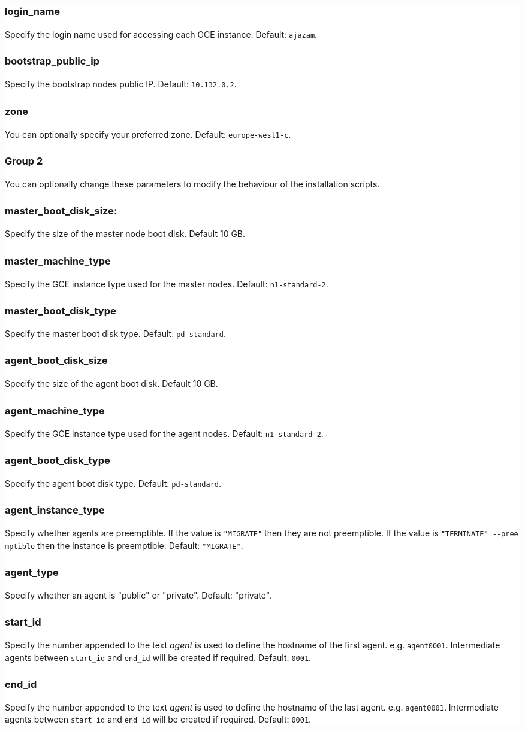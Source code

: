 ### login_name
Specify the login name used for accessing each GCE instance. Default: `ajazam`.

### bootstrap_public_ip
Specify the bootstrap nodes public IP. Default: `10.132.0.2`.

### zone
You can optionally specify your preferred zone. Default: `europe-west1-c`.


### Group 2
You can optionally change these parameters to modify the behaviour of the installation scripts.

### master_boot_disk_size:
Specify the size of the master node boot disk. Default 10 GB.

### master_machine_type
Specify the GCE instance type used for the master nodes. Default: `n1-standard-2`.

### master_boot_disk_type
Specify the master boot disk type. Default: `pd-standard`.

### agent_boot_disk_size
Specify the size of the agent boot disk. Default 10 GB.

### agent_machine_type
Specify the GCE instance type used for the agent nodes. Default: `n1-standard-2`.

### agent_boot_disk_type
Specify the agent boot disk type. Default: `pd-standard`.

### agent_instance_type
Specify whether agents are preemptible. If the value is `"MIGRATE"` then they are not preemptible. If the value is `"TERMINATE" --preemptible` then the instance is preemptible. Default: `"MIGRATE"`.

### agent_type
Specify whether an agent is "public" or "private". Default: "private".

### start_id
Specify the number appended to the text *agent* is used to define the hostname of the first agent. e.g. `agent0001`. Intermediate agents between `start_id` and `end_id` will be created if required. Default: `0001`.

### end_id
Specify the number appended to the text *agent* is used to define the hostname of the last agent. e.g. `agent0001`. Intermediate agents between `start_id` and `end_id` will be created if required. Default: `0001`.
